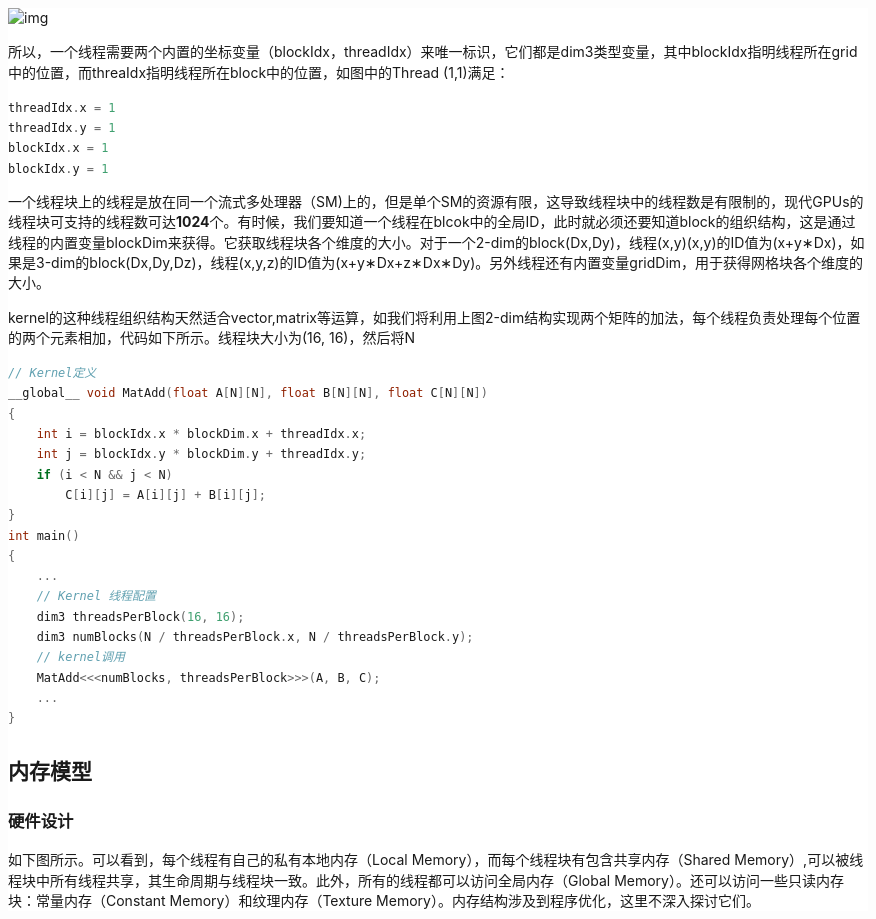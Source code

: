 ![img](https://img2018.cnblogs.com/blog/1093303/201809/1093303-20180919123018799-1605248744.png)

所以，一个线程需要两个内置的坐标变量（blockIdx，threadIdx）来唯一标识，它们都是dim3类型变量，其中blockIdx指明线程所在grid中的位置，而threaIdx指明线程所在block中的位置，如图中的Thread (1,1)满足：

```C++
threadIdx.x = 1
threadIdx.y = 1
blockIdx.x = 1
blockIdx.y = 1
```

一个线程块上的线程是放在同一个流式多处理器（SM)上的，但是单个SM的资源有限，这导致线程块中的线程数是有限制的，现代GPUs的线程块可支持的线程数可达**1024**个。有时候，我们要知道一个线程在blcok中的全局ID，此时就必须还要知道block的组织结构，这是通过线程的内置变量blockDim来获得。它获取线程块各个维度的大小。对于一个2-dim的block(Dx,Dy)，线程(x,y)(x,y)的ID值为(x+y∗Dx)，如果是3-dim的block(Dx,Dy,Dz)，线程(x,y,z)的ID值为(x+y∗Dx+z∗Dx∗Dy)。另外线程还有内置变量gridDim，用于获得网格块各个维度的大小。

kernel的这种线程组织结构天然适合vector,matrix等运算，如我们将利用上图2-dim结构实现两个矩阵的加法，每个线程负责处理每个位置的两个元素相加，代码如下所示。线程块大小为(16, 16)，然后将N

```C++
// Kernel定义
__global__ void MatAdd(float A[N][N], float B[N][N], float C[N][N]) 
{ 
    int i = blockIdx.x * blockDim.x + threadIdx.x; 
    int j = blockIdx.y * blockDim.y + threadIdx.y; 
    if (i < N && j < N) 
        C[i][j] = A[i][j] + B[i][j]; 
}
int main() 
{ 
    ...
    // Kernel 线程配置
    dim3 threadsPerBlock(16, 16); 
    dim3 numBlocks(N / threadsPerBlock.x, N / threadsPerBlock.y);
    // kernel调用
    MatAdd<<<numBlocks, threadsPerBlock>>>(A, B, C); 
    ...
}
```

## 内存模型

### 硬件设计

如下图所示。可以看到，每个线程有自己的私有本地内存（Local Memory），而每个线程块有包含共享内存（Shared Memory）,可以被线程块中所有线程共享，其生命周期与线程块一致。此外，所有的线程都可以访问全局内存（Global Memory）。还可以访问一些只读内存块：常量内存（Constant Memory）和纹理内存（Texture Memory）。内存结构涉及到程序优化，这里不深入探讨它们。
